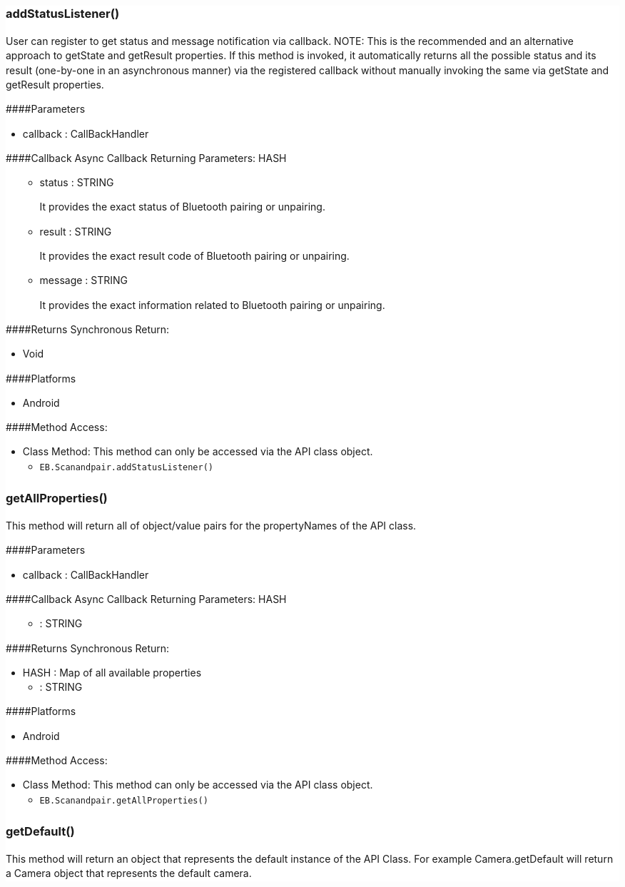 ### addStatusListener()
User can register to get status and message notification via callback. NOTE: This is the recommended and an alternative approach to getState and getResult properties. If this method is invoked, it automatically returns all the possible status and its result (one-by-one in an asynchronous manner) via the registered callback without manually invoking the same via getState and getResult properties.

####Parameters
<ul><li>callback : <span class='text-info'>CallBackHandler</span></li></ul>

####Callback
Async Callback Returning Parameters: <span class='text-info'>HASH</span></p><ul><ul><li>status : <span class='text-info'>STRING</span><p>It provides the exact status of Bluetooth pairing or unpairing. </p></li><li>result : <span class='text-info'>STRING</span><p>It provides the exact result code of Bluetooth pairing or unpairing. </p></li><li>message : <span class='text-info'>STRING</span><p>It provides the exact information related to Bluetooth pairing or unpairing. </p></li></ul></ul>

####Returns
Synchronous Return:

* Void

####Platforms

* Android

####Method Access:

* Class Method: This method can only be accessed via the API class object. 
	* <code>EB.Scanandpair.addStatusListener()</code> 


### getAllProperties()
This method will return all of object/value pairs for the propertyNames of the API class.

####Parameters
<ul><li>callback : <span class='text-info'>CallBackHandler</span></li></ul>

####Callback
Async Callback Returning Parameters: <span class='text-info'>HASH</span></p><ul><ul><li> : <span class='text-info'>STRING</span><p> </p></li></ul></ul>

####Returns
Synchronous Return:

* HASH : Map of all available properties<ul><li> : <span class='text-info'>STRING</span><p> </p></li></ul>

####Platforms

* Android

####Method Access:

* Class Method: This method can only be accessed via the API class object. 
	* <code>EB.Scanandpair.getAllProperties()</code> 


### getDefault()
This method will return an object that represents the default instance of the API Class. For example Camera.getDefault will return a Camera object that represents the default camera.
